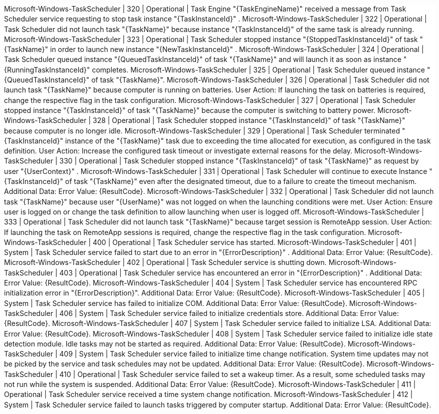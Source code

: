 Microsoft-Windows-TaskScheduler  |  320       |  Operational  |  Task Engine "{TaskEngineName}"  received a message from Task Scheduler service requesting to stop task instance "{TaskInstanceId}" .
Microsoft-Windows-TaskScheduler  |  322       |  Operational  |  Task Scheduler did not launch task "{TaskName}"  because instance "{TaskInstanceId}"  of the same task is already running.
Microsoft-Windows-TaskScheduler  |  323       |  Operational  |  Task Scheduler stopped instance "{StoppedTaskInstanceId}"  of task "{TaskName}"  in order to launch new instance "{NewTaskInstanceId}" .
Microsoft-Windows-TaskScheduler  |  324       |  Operational  |  Task Scheduler queued instance "{QueuedTaskInstanceId}"  of task "{TaskName}"  and will launch it as soon as instance "{RunningTaskInstanceId}"  completes.
Microsoft-Windows-TaskScheduler  |  325       |  Operational  |  Task Scheduler queued instance "{QueuedTaskInstanceId}"  of task "{TaskName}".
Microsoft-Windows-TaskScheduler  |  326       |  Operational  |  Task Scheduler did not launch task "{TaskName}"  because computer is running on batteries. User Action: If launching the task on batteries is required, change the respective flag in the task configuration.
Microsoft-Windows-TaskScheduler  |  327       |  Operational  |  Task Scheduler stopped instance "{TaskInstanceId}"  of task "{TaskName}"  because the computer is switching to battery power.
Microsoft-Windows-TaskScheduler  |  328       |  Operational  |  Task Scheduler stopped instance "{TaskInstanceId}"  of task "{TaskName}"  because computer is no longer idle.
Microsoft-Windows-TaskScheduler  |  329       |  Operational  |  Task Scheduler terminated "{TaskInstanceId}"  instance of the "{TaskName}"  task due to exceeding the time allocated for execution, as configured in the task definition. User Action: Increase the configured task timeout or investigate external reasons for the delay.
Microsoft-Windows-TaskScheduler  |  330       |  Operational  |  Task Scheduler stopped instance "{TaskInstanceId}"  of task "{TaskName}"  as request by user "{UserContext}" .
Microsoft-Windows-TaskScheduler  |  331       |  Operational  |  Task Scheduler will continue to execute Instance "{TaskInstanceId}"  of task "{TaskName}"  even after the designated timeout, due to a failure to create the timeout mechanism. Additional Data: Error Value: {ResultCode}.
Microsoft-Windows-TaskScheduler  |  332       |  Operational  |  Task Scheduler did not launch task "{TaskName}"  because user "{UserName}" was not logged on when the launching conditions were met. User Action: Ensure user is logged on or change the task definition to allow launching when user is logged off.
Microsoft-Windows-TaskScheduler  |  333       |  Operational  |  Task Scheduler did not launch task "{TaskName}"  because target session is RemoteApp session. User Action: If launching the task on RemoteApp sessions is required, change the respective flag in the task configuration.
Microsoft-Windows-TaskScheduler  |  400       |  Operational  |  Task Scheduler service has started.
Microsoft-Windows-TaskScheduler  |  401       |  System       |  Task Scheduler service failed to start due to an error in "{ErrorDescription}" . Additional Data: Error Value: {ResultCode}.
Microsoft-Windows-TaskScheduler  |  402       |  Operational  |  Task Scheduler service is shutting down.
Microsoft-Windows-TaskScheduler  |  403       |  Operational  |  Task Scheduler service has encountered an error in "{ErrorDescription}" . Additional Data: Error Value: {ResultCode}.
Microsoft-Windows-TaskScheduler  |  404       |  System       |  Task Scheduler service has encountered RPC initialization error in "{ErrorDescription}". Additional Data: Error Value: {ResultCode}.
Microsoft-Windows-TaskScheduler  |  405       |  System       |  Task Scheduler service has failed to initialize COM. Additional Data: Error Value: {ResultCode}.
Microsoft-Windows-TaskScheduler  |  406       |  System       |  Task Scheduler service failed to initialize credentials store. Additional Data: Error Value: {ResultCode}.
Microsoft-Windows-TaskScheduler  |  407       |  System       |  Task Scheduler service failed to initialize LSA. Additional Data: Error Value: {ResultCode}.
Microsoft-Windows-TaskScheduler  |  408       |  System       |  Task Scheduler service failed to initialize idle state detection module. Idle tasks may not be started as required. Additional Data: Error Value: {ResultCode}.
Microsoft-Windows-TaskScheduler  |  409       |  System       |  Task Scheduler service failed to initialize time change notification. System time updates may not be picked by the service and task schedules may not be updated. Additional Data: Error Value: {ResultCode}.
Microsoft-Windows-TaskScheduler  |  410       |  Operational  |  Task Scheduler service failed to set a wakeup timer. As a result, some scheduled tasks may not run while the system is suspended. Additional Data: Error Value: {ResultCode}.
Microsoft-Windows-TaskScheduler  |  411       |  Operational  |  Task Scheduler service received a time system change notification.
Microsoft-Windows-TaskScheduler  |  412       |  System       |  Task Scheduler service failed to launch tasks triggered by computer startup. Additional Data: Error Value: {ResultCode}.